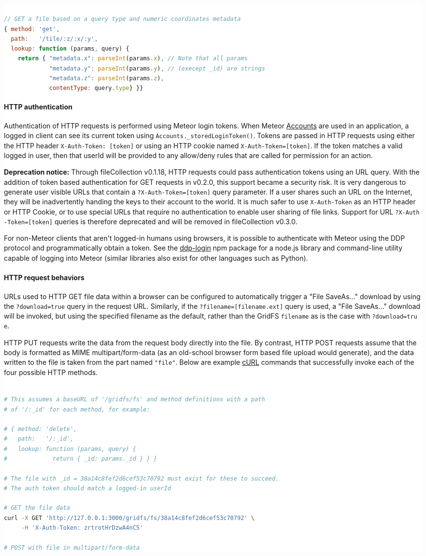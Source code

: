 ```js

// GET a file based on a query type and numeric coordinates metadata
{ method: 'get',
  path:   '/tile/:z/:x/:y',
  lookup: function (params, query) {
    return { "metadata.x": parseInt(params.x), // Note that all params
             "metadata.y": parseInt(params.y), // (execept _id) are strings
             "metadata.z": parseInt(params.z),
             contentType: query.type} }}
```

#### HTTP authentication

Authentication of HTTP requests is performed using Meteor login tokens. When Meteor [Accounts](http://docs.meteor.com/#accounts_api) are used in an application, a logged in client can see its current token using `Accounts._storedLoginToken()`. Tokens are passed in HTTP requests using either the HTTP header `X-Auth-Token: [token]` or using an HTTP cookie named `X-Auth-Token=[token]`. If the token matches a valid logged in user, then that userId will be provided to any allow/deny rules that are called for permission for an action.

**Deprecation notice:** Through fileCollection v0.1.18, HTTP requests could pass authentication tokens using an URL query. With the addition of token based authentication for GET requests in v0.2.0, this support became a security risk. It is very dangerous to generate user visible URLs that contain a `?X-Auth-Token=[token]` query parameter. If a user shares such an URL on the Internet, they will be inadvertently handing the keys to their account to the world. It is much safer to use `X-Auth-Token` as an HTTP header or HTTP Cookie, or to use special URLs that require no authentication to enable user sharing of file links. Support for URL `?X-Auth-Token=[token]` queries is therefore deprecated and will be removed in fileCollection v0.3.0.

For non-Meteor clients that aren't logged-in humans using browsers, it is possible to authenticate with Meteor using the DDP protocol and programmatically obtain a token. See the [ddp-login](https://www.npmjs.org/package/ddp-login) npm package for a node.js library and command-line utility capable of logging into Meteor (similar libraries also exist for other languages such as Python).

#### HTTP request behaviors

URLs used to HTTP GET file data within a browser can be configured to automatically trigger a "File SaveAs..." download by using the `?download=true` query in the request URL. Similarly, if the `?filename=[filename.ext]` query is used, a "File SaveAs..." download will be invoked, but using the specified filename as the default, rather than the GridFS `filename` as is the case with `?download=true`.

HTTP PUT requests write the data from the request body directly into the file. By contrast, HTTP POST requests assume that the body is formatted as MIME multipart/form-data (as an old-school browser form based file upload would generate), and the data written to the file is taken from the part named `"file"`.  Below are example [cURL](`https://en.wikipedia.org/wiki/CURL#cURL`) commands that successfully invoke each of the four possible HTTP methods.

```sh

# This assumes a baseURL of '/gridfs/fs' and method definitions with a path
# of '/:_id' for each method, for example:

# { method: 'delete',
#   path:   '/:_id',
#   lookup: function (params, query) {
#             return { _id: params._id } } }

# The file with _id = 38a14c8fef2d6cef53c70792 must exist for these to succeed.
# The auth token should match a logged-in userId

# GET the file data
curl -X GET 'http://127.0.0.1:3000/gridfs/fs/38a14c8fef2d6cef53c70792' \
     -H 'X-Auth-Token: zrtrotHrDzwA4nC5'

# POST with file in multipart/form-data
```